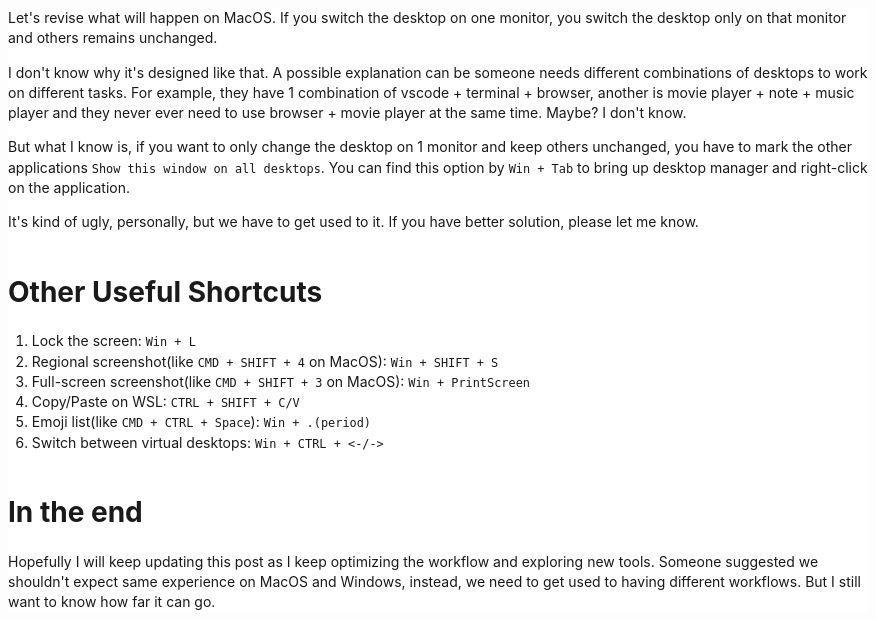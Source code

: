 Let's revise what will happen on MacOS. If you switch the desktop on one monitor, you switch the desktop only on that monitor and others remains unchanged.

I don't know why it's designed like that. A possible explanation can be someone needs different combinations of desktops to work on different tasks. For example, they have 1 combination of vscode + terminal + browser, another is movie player + note + music player and they never ever need to use browser + movie player at the same time. Maybe? I don't know.

But what I know is, if you want to only change the desktop on 1 monitor and keep others unchanged, you have to mark the other applications `Show this window on all desktops`. You can find this option by `Win + Tab` to bring up desktop manager and right-click on the application.

It's kind of ugly, personally, but we have to get used to it. If you have better solution, please let me know.

# Other Useful Shortcuts
1. Lock the screen: `Win + L`
2. Regional screenshot(like `CMD + SHIFT + 4` on MacOS): `Win + SHIFT + S`
3. Full-screen screenshot(like `CMD + SHIFT + 3` on MacOS): `Win + PrintScreen`
4. Copy/Paste on WSL: `CTRL + SHIFT + C/V`
5. Emoji list(like `CMD + CTRL + Space`): `Win + .(period)`
6. Switch between virtual desktops: `Win + CTRL + <-/->`

# In the end
Hopefully I will keep updating this post as I keep optimizing the workflow and exploring new tools. Someone suggested we shouldn't expect same experience on MacOS and Windows, instead, we need to get used to having different workflows. But I still want to know how far it can go.
